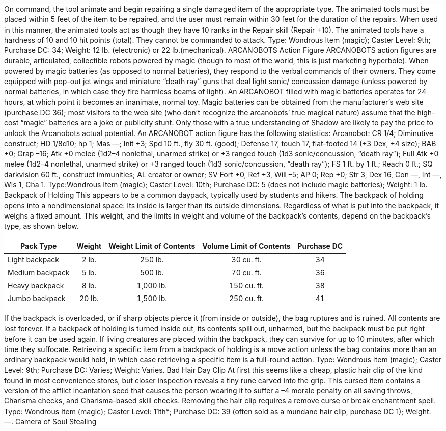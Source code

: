 On command, the tool animate and begin repairing a single damaged item of the appropriate type. The animated tools must be placed within 5 feet of the item to be repaired, and the user must remain within 30 feet for the duration of the repairs. When used in this manner, the animated tools act as though they have 10 ranks in the Repair skill (Repair +10). The animated tools have a hardness of 10 and 10 hit points (total). They cannot be commanded to attack.
Type: Wondrous Item (magic); Caster Level: 9th; Purchase DC: 34; Weight: 12 lb. (electronic) or 22 lb.(mechanical).
ARCANOBOTS Action Figure
ARCANOBOTS action figures are durable, articulated, collectible robots powered by magic (though to most of the world, this is just marketing hyperbole). When powered by magic batteries (as opposed to normal batteries), they respond to the verbal commands of their owners. They come equipped with pop-out jet wings and miniature “death ray” guns that deal light sonic/ concussion damage (unless powered by normal batteries, in which case they fire harmless beams of light).
An ARCANOBOT filled with magic batteries operates for 24 hours, at which point it becomes an inanimate, normal toy.
Magic batteries can be obtained from the manufacturer’s web site (purchase DC 36); most visitors to the web site (who don’t recognize the arcanobots’ true magical nature) assume that the high-cost “magic” batteries are a joke or publicity stunt.  Only those with a true understanding of Shadow are likely to pay the price to unlock the Arcanobots actual potential. An ARCANOBOT action figure has the following statistics:
Arcanobot: CR 1/4; Diminutive construct; HD 1/8d10; hp 1; Mas —; Init +3; Spd 10 ft., fly 30 ft. (good); Defense 17, touch 17, flat-footed 14 (+3 Dex, +4 size); BAB +0; Grap –16; Atk +0 melee (1d2–4 nonlethal, unarmed strike) or +3 ranged touch (1d3 sonic/concussion, “death ray”); Full Atk +0 melee (1d2–4 nonlethal, unarmed strike) or +3 ranged touch (1d3 sonic/concussion, “death ray”); FS 1 ft. by 1 ft.; Reach 0 ft.; SQ darkvision 60 ft., construct immunities; AL creator or owner; SV Fort +0, Ref +3, Will –5; AP 0; Rep +0; Str 3, Dex 16, Con —, Int —, Wis 1, Cha 1.
Type:Wondrous Item (magic); Caster Level: 10th; Purchase DC: 5 (does not include magic batteries); Weight: 1 lb.
Backpack of Holding
This appears to be a common daypack, typically used by students and hikers. The backpack of holding opens into a nondimensional space: Its inside is larger than its outside dimensions. Regardless of what is put into the backpack, it weighs a fixed amount. This weight, and the limits in weight and volume of the backpack’s contents, depend on the backpack’s type, as shown below.

|Pack Type|Weight|Weight Limit of Contents|Volume Limit of Contents|Purchase DC|
|---------|:----:|:----------------------:|:----------------------:|:---------:|
|Light backpack|2 lb.|250 lb.|30 cu. ft.|34|
|Medium backpack|5 lb.|500 lb.|70 cu. ft.|36|
|Heavy backpack|8 lb.|1,000 lb.|150 cu. ft.|38|
|Jumbo backpack|20 lb.|1,500 lb.|250 cu. ft.|41|

If the backpack is overloaded, or if sharp objects pierce it (from inside or outside), the bag ruptures and is ruined. All contents are lost forever. If a backpack of holding is turned inside out, its contents spill out, unharmed, but the backpack must be put right before it can be used again. If living creatures are placed within the backpack, they can survive for up to 10 minutes, after which time they suffocate. Retrieving a specific item from a backpack of holding is a move action unless the bag contains more than an ordinary backpack would hold, in which case retrieving a specific item is a full-round action.
Type: Wondrous Item (magic); Caster Level: 9th; Purchase DC: Varies; Weight: Varies.
Bad Hair Day Clip
At first this seems like a cheap, plastic hair clip of the kind found in most convenience stores, but closer inspection reveals a tiny rune carved into the grip. This cursed item contains a version of the afflict incantation seed that causes the person wearing it to suffer a –4 morale penalty on all saving throws, Charisma checks, and Charisma-based skill checks. Removing the hair clip requires a remove curse or break enchantment spell.
Type: Wondrous Item (magic); Caster Level: 11th\*; Purchase DC: 39 (often sold as a mundane hair clip, purchase DC 1); Weight: —.
Camera of Soul Stealing